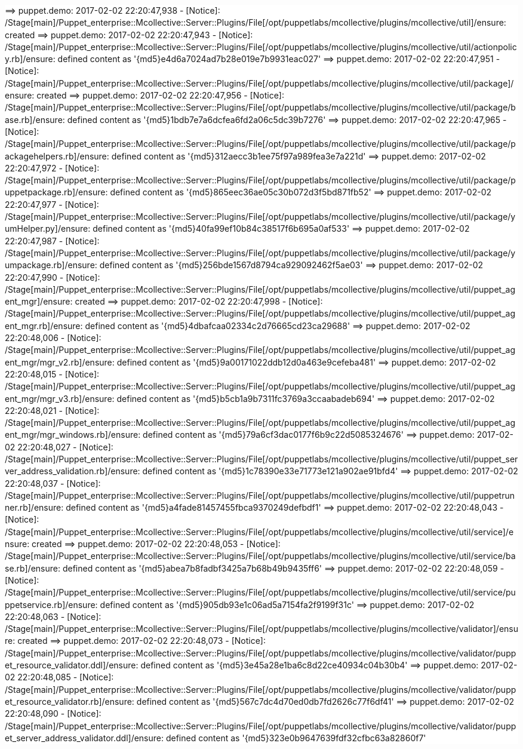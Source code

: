 ==> puppet.demo: 2017-02-02 22:20:47,938 - [Notice]: /Stage[main]/Puppet_enterprise::Mcollective::Server::Plugins/File[/opt/puppetlabs/mcollective/plugins/mcollective/util]/ensure: created
==> puppet.demo: 2017-02-02 22:20:47,943 - [Notice]: /Stage[main]/Puppet_enterprise::Mcollective::Server::Plugins/File[/opt/puppetlabs/mcollective/plugins/mcollective/util/actionpolicy.rb]/ensure: defined content as '{md5}e4d6a7024ad7b28e019e7b9931eac027'
==> puppet.demo: 2017-02-02 22:20:47,951 - [Notice]: /Stage[main]/Puppet_enterprise::Mcollective::Server::Plugins/File[/opt/puppetlabs/mcollective/plugins/mcollective/util/package]/ensure: created
==> puppet.demo: 2017-02-02 22:20:47,956 - [Notice]: /Stage[main]/Puppet_enterprise::Mcollective::Server::Plugins/File[/opt/puppetlabs/mcollective/plugins/mcollective/util/package/base.rb]/ensure: defined content as '{md5}1bdb7e7a6dcfea6fd2a06c5dc39b7276'
==> puppet.demo: 2017-02-02 22:20:47,965 - [Notice]: /Stage[main]/Puppet_enterprise::Mcollective::Server::Plugins/File[/opt/puppetlabs/mcollective/plugins/mcollective/util/package/packagehelpers.rb]/ensure: defined content as '{md5}312aecc3b1ee75f97a989fea3e7a221d'
==> puppet.demo: 2017-02-02 22:20:47,972 - [Notice]: /Stage[main]/Puppet_enterprise::Mcollective::Server::Plugins/File[/opt/puppetlabs/mcollective/plugins/mcollective/util/package/puppetpackage.rb]/ensure: defined content as '{md5}865eec36ae05c30b072d3f5bd871fb52'
==> puppet.demo: 2017-02-02 22:20:47,977 - [Notice]: /Stage[main]/Puppet_enterprise::Mcollective::Server::Plugins/File[/opt/puppetlabs/mcollective/plugins/mcollective/util/package/yumHelper.py]/ensure: defined content as '{md5}40fa99ef10b84c38517f6b695a0af533'
==> puppet.demo: 2017-02-02 22:20:47,987 - [Notice]: /Stage[main]/Puppet_enterprise::Mcollective::Server::Plugins/File[/opt/puppetlabs/mcollective/plugins/mcollective/util/package/yumpackage.rb]/ensure: defined content as '{md5}256bde1567d8794ca929092462f5ae03'
==> puppet.demo: 2017-02-02 22:20:47,990 - [Notice]: /Stage[main]/Puppet_enterprise::Mcollective::Server::Plugins/File[/opt/puppetlabs/mcollective/plugins/mcollective/util/puppet_agent_mgr]/ensure: created
==> puppet.demo: 2017-02-02 22:20:47,998 - [Notice]: /Stage[main]/Puppet_enterprise::Mcollective::Server::Plugins/File[/opt/puppetlabs/mcollective/plugins/mcollective/util/puppet_agent_mgr.rb]/ensure: defined content as '{md5}4dbafcaa02334c2d76665cd23ca29688'
==> puppet.demo: 2017-02-02 22:20:48,006 - [Notice]: /Stage[main]/Puppet_enterprise::Mcollective::Server::Plugins/File[/opt/puppetlabs/mcollective/plugins/mcollective/util/puppet_agent_mgr/mgr_v2.rb]/ensure: defined content as '{md5}9a00171022ddb12d0a463e9cefeba481'
==> puppet.demo: 2017-02-02 22:20:48,015 - [Notice]: /Stage[main]/Puppet_enterprise::Mcollective::Server::Plugins/File[/opt/puppetlabs/mcollective/plugins/mcollective/util/puppet_agent_mgr/mgr_v3.rb]/ensure: defined content as '{md5}b5cb1a9b7311fc3769a3ccaabadeb694'
==> puppet.demo: 2017-02-02 22:20:48,021 - [Notice]: /Stage[main]/Puppet_enterprise::Mcollective::Server::Plugins/File[/opt/puppetlabs/mcollective/plugins/mcollective/util/puppet_agent_mgr/mgr_windows.rb]/ensure: defined content as '{md5}79a6cf3dac0177f6b9c22d5085324676'
==> puppet.demo: 2017-02-02 22:20:48,027 - [Notice]: /Stage[main]/Puppet_enterprise::Mcollective::Server::Plugins/File[/opt/puppetlabs/mcollective/plugins/mcollective/util/puppet_server_address_validation.rb]/ensure: defined content as '{md5}1c78390e33e71773e121a902ae91bfd4'
==> puppet.demo: 2017-02-02 22:20:48,037 - [Notice]: /Stage[main]/Puppet_enterprise::Mcollective::Server::Plugins/File[/opt/puppetlabs/mcollective/plugins/mcollective/util/puppetrunner.rb]/ensure: defined content as '{md5}a4fade81457455fbca9370249defbdf1'
==> puppet.demo: 2017-02-02 22:20:48,043 - [Notice]: /Stage[main]/Puppet_enterprise::Mcollective::Server::Plugins/File[/opt/puppetlabs/mcollective/plugins/mcollective/util/service]/ensure: created
==> puppet.demo: 2017-02-02 22:20:48,053 - [Notice]: /Stage[main]/Puppet_enterprise::Mcollective::Server::Plugins/File[/opt/puppetlabs/mcollective/plugins/mcollective/util/service/base.rb]/ensure: defined content as '{md5}abea7b8fadbf3425a7b68b49b9435ff6'
==> puppet.demo: 2017-02-02 22:20:48,059 - [Notice]: /Stage[main]/Puppet_enterprise::Mcollective::Server::Plugins/File[/opt/puppetlabs/mcollective/plugins/mcollective/util/service/puppetservice.rb]/ensure: defined content as '{md5}905db93e1c06ad5a7154fa2f9199f31c'
==> puppet.demo: 2017-02-02 22:20:48,063 - [Notice]: /Stage[main]/Puppet_enterprise::Mcollective::Server::Plugins/File[/opt/puppetlabs/mcollective/plugins/mcollective/validator]/ensure: created
==> puppet.demo: 2017-02-02 22:20:48,073 - [Notice]: /Stage[main]/Puppet_enterprise::Mcollective::Server::Plugins/File[/opt/puppetlabs/mcollective/plugins/mcollective/validator/puppet_resource_validator.ddl]/ensure: defined content as '{md5}3e45a28e1ba6c8d22ce40934c04b30b4'
==> puppet.demo: 2017-02-02 22:20:48,085 - [Notice]: /Stage[main]/Puppet_enterprise::Mcollective::Server::Plugins/File[/opt/puppetlabs/mcollective/plugins/mcollective/validator/puppet_resource_validator.rb]/ensure: defined content as '{md5}567c7dc4d70ed0db7fd2626c77f6df41'
==> puppet.demo: 2017-02-02 22:20:48,090 - [Notice]: /Stage[main]/Puppet_enterprise::Mcollective::Server::Plugins/File[/opt/puppetlabs/mcollective/plugins/mcollective/validator/puppet_server_address_validator.ddl]/ensure: defined content as '{md5}323e0b9647639fdf32cfbc63a82860f7'